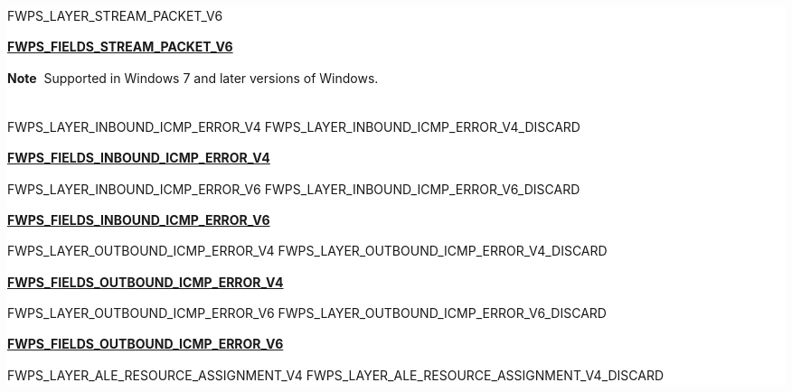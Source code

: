 </td>
</tr>
<tr>
<td>
<p>
        FWPS_LAYER_STREAM_PACKET_V6</p>
</td>
<td>
<p><a href="/windows-hardware/drivers/ddi/fwpsk/ne-fwpsk-fwps_fields_stream_packet_v6_"><b>FWPS_FIELDS_STREAM_PACKET_V6</b></a></p>
<div class="alert"><b>Note</b>  Supported in Windows 7 and later versions of Windows.</div>
<div> </div>
</td>
</tr>
<tr>
<td>
<p>
        FWPS_LAYER_INBOUND_ICMP_ERROR_V4
        FWPS_LAYER_INBOUND_ICMP_ERROR_V4_DISCARD</p>
</td>
<td>
<p><a href="/windows-hardware/drivers/ddi/fwpsk/ne-fwpsk-fwps_fields_inbound_icmp_error_v4_"><b>
        FWPS_FIELDS_INBOUND_ICMP_ERROR_V4</b></a></p>
</td>
</tr>
<tr>
<td>
<p>
        FWPS_LAYER_INBOUND_ICMP_ERROR_V6
        FWPS_LAYER_INBOUND_ICMP_ERROR_V6_DISCARD</p>
</td>
<td>
<p><a href="/windows-hardware/drivers/ddi/fwpsk/ne-fwpsk-fwps_fields_inbound_icmp_error_v6_"><b>
        FWPS_FIELDS_INBOUND_ICMP_ERROR_V6</b></a></p>
</td>
</tr>
<tr>
<td>
<p>
        FWPS_LAYER_OUTBOUND_ICMP_ERROR_V4
        FWPS_LAYER_OUTBOUND_ICMP_ERROR_V4_DISCARD</p>
</td>
<td>
<p><a href="/windows-hardware/drivers/ddi/fwpsk/ne-fwpsk-fwps_fields_outbound_icmp_error_v4_"><b>
        FWPS_FIELDS_OUTBOUND_ICMP_ERROR_V4</b></a></p>
</td>
</tr>
<tr>
<td>
<p>
        FWPS_LAYER_OUTBOUND_ICMP_ERROR_V6
        FWPS_LAYER_OUTBOUND_ICMP_ERROR_V6_DISCARD</p>
</td>
<td>
<p><a href="/windows-hardware/drivers/ddi/fwpsk/ne-fwpsk-fwps_fields_outbound_icmp_error_v6_"><b>
        FWPS_FIELDS_OUTBOUND_ICMP_ERROR_V6</b></a></p>
</td>
</tr>
<tr>
<td>
<p>
        FWPS_LAYER_ALE_RESOURCE_ASSIGNMENT_V4
        FWPS_LAYER_ALE_RESOURCE_ASSIGNMENT_V4_DISCARD</p>
</td>